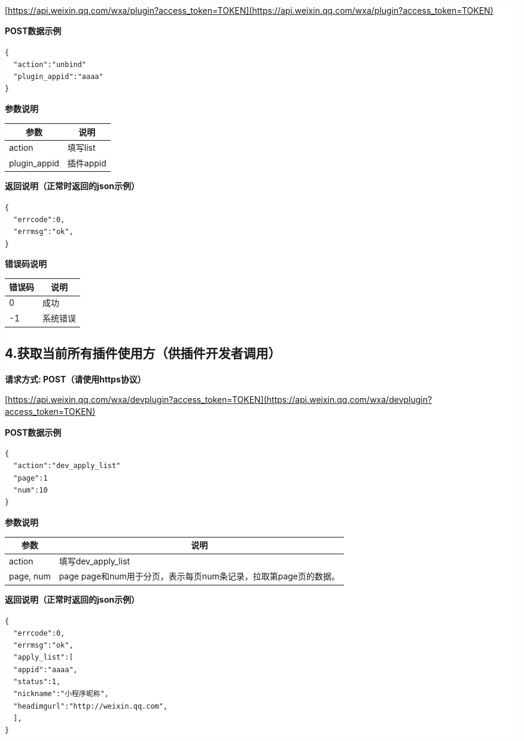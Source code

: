 [https://api.weixin.qq.com/wxa/plugin?access_token=TOKEN](https://api.weixin.qq.com/wxa/plugin?access_token=TOKEN)

**POST数据示例**

    {
      "action":"unbind"
      "plugin_appid":"aaaa"
    }
    

**参数说明**

  参数           |  说明      
-----------------|------------
  action         |  填写list  
  plugin_appid   |  插件appid 

**返回说明（正常时返回的json示例）**

    {
      "errcode":0,
      "errmsg":"ok",
    }
    

**错误码说明**

 错误码 |  说明   
--------|---------
  0     |  成功   
  -1    | 系统错误

4.获取当前所有插件使用方（供插件开发者调用）
-----------------------

**请求方式: POST（请使用https协议）**

[https://api.weixin.qq.com/wxa/devplugin?access_token=TOKEN](https://api.weixin.qq.com/wxa/devplugin?access_token=TOKEN)

**POST数据示例**

    {
      "action":"dev_apply_list"
      "page":1
      "num":10
    }
    

**参数说明**

  参数        |  说明                                         
--------------|-----------------------------------------------
  action      |  填写dev_apply_list                           
  page, num   |page  page和num用于分页，表示每页num条记录，拉取第page页的数据。

**返回说明（正常时返回的json示例）**

    {
      "errcode":0,
      "errmsg":"ok",
      "apply_list":[
      "appid":"aaaa",
      "status":1,
      "nickname":"小程序昵称",
      "headimgurl":"http://weixin.qq.com",
      ],
    }
    